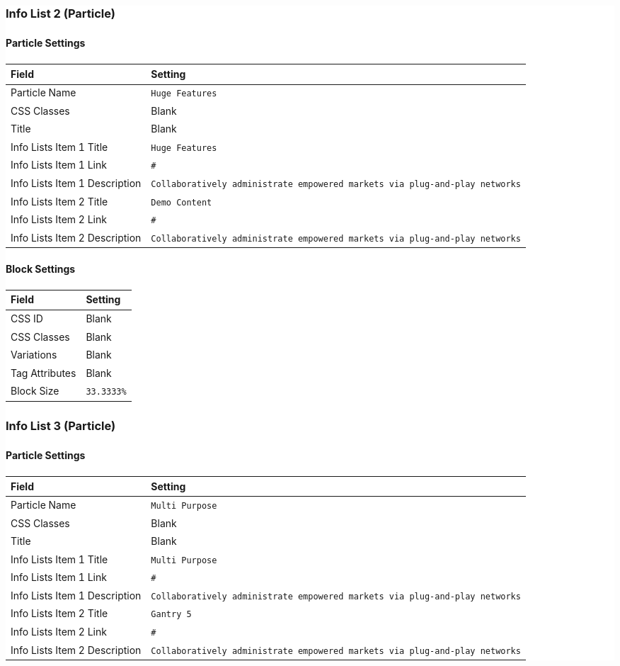 ### Info List 2 (Particle)

#### Particle Settings

| Field                         | Setting                                                                     |
| :-----                        | :-----                                                                      |
| Particle Name                 | `Huge Features`                                                             |
| CSS Classes                   | Blank                                                                       |
| Title                         | Blank                                                                       |
| Info Lists Item 1 Title       | `Huge Features`                                                             |
| Info Lists Item 1 Link        | `#`                                                                         |
| Info Lists Item 1 Description | `Collaboratively administrate empowered markets via plug-and-play networks` |
| Info Lists Item 2 Title       | `Demo Content`                                                              |
| Info Lists Item 2 Link        | `#`                                                                         |
| Info Lists Item 2 Description | `Collaboratively administrate empowered markets via plug-and-play networks` |

#### Block Settings

| Field          | Setting    |
| :-----         | :-----     |
| CSS ID         | Blank      |
| CSS Classes    | Blank      |
| Variations     | Blank      |
| Tag Attributes | Blank      |
| Block Size     | `33.3333%` |

### Info List 3 (Particle)

#### Particle Settings

| Field                         | Setting                                                                     |
| :-----                        | :-----                                                                      |
| Particle Name                 | `Multi Purpose`                                                             |
| CSS Classes                   | Blank                                                                       |
| Title                         | Blank                                                                       |
| Info Lists Item 1 Title       | `Multi Purpose`                                                             |
| Info Lists Item 1 Link        | `#`                                                                         |
| Info Lists Item 1 Description | `Collaboratively administrate empowered markets via plug-and-play networks` |
| Info Lists Item 2 Title       | `Gantry 5`                                                                  |
| Info Lists Item 2 Link        | `#`                                                                         |
| Info Lists Item 2 Description | `Collaboratively administrate empowered markets via plug-and-play networks` |
